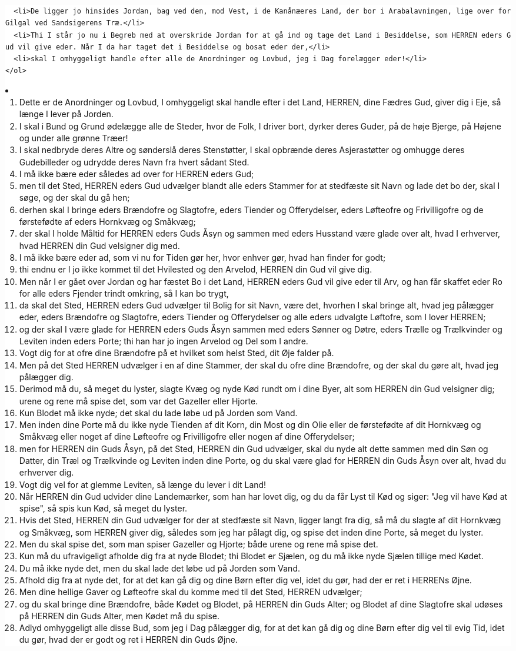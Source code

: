       <li>De ligger jo hinsides Jordan, bag ved den, mod Vest, i de Kanånæeres Land, der bor i Arabalavningen, lige over for Gilgal ved Sandsigerens Træ.</li>
      <li>Thi I står jo nu i Begreb med at overskride Jordan for at gå ind og tage det Land i Besiddelse, som HERREN eders Gud vil give eder. Når I da har taget det i Besiddelse og bosat eder der,</li>
      <li>skal I omhyggeligt handle efter alle de Anordninger og Lovbud, jeg i Dag forelægger eder!</li>
    </ol>
  </li>
  <li>
    <ol>
      <li>Dette er de Anordninger og Lovbud, I omhyggeligt skal handle efter i det Land, HERREN, dine Fædres Gud, giver dig i Eje, så længe I lever på Jorden.</li>
      <li>I skal i Bund og Grund ødelægge alle de Steder, hvor de Folk, I driver bort, dyrker deres Guder, på de høje Bjerge, på Højene og under alle grønne Træer!</li>
      <li>I skal nedbryde deres Altre og sønderslå deres Stenstøtter, I skal opbrænde deres Asjerastøtter og omhugge deres Gudebilleder og udrydde deres Navn fra hvert sådant Sted.</li>
      <li>I må ikke bære eder således ad over for HERREN eders Gud;</li>
      <li>men til det Sted, HERREN eders Gud udvælger blandt alle eders Stammer for at stedfæste sit Navn og lade det bo der, skal I søge, og der skal du gå hen;</li>
      <li>derhen skal I bringe eders Brændofre og Slagtofre, eders Tiender og Offerydelser, eders Løfteofre og Frivilligofre og de førstefødte af eders Hornkvæg og Småkvæg;</li>
      <li>der skal I holde Måltid for HERREN eders Guds Åsyn og sammen med eders Husstand være glade over alt, hvad I erhverver, hvad HERREN din Gud velsigner dig med.</li>
      <li>I må ikke bære eder ad, som vi nu for Tiden gør her, hvor enhver gør, hvad han finder for godt;</li>
      <li>thi endnu er I jo ikke kommet til det Hvilested og den Arvelod, HERREN din Gud vil give dig.</li>
      <li>Men når I er gået over Jordan og har fæstet Bo i det Land, HERREN eders Gud vil give eder til Arv, og han får skaffet eder Ro for alle eders Fjender trindt omkring, så I kan bo trygt,</li>
      <li>da skal det Sted, HERREN eders Gud udvælger til Bolig for sit Navn, være det, hvorhen I skal bringe alt, hvad jeg pålægger eder, eders Brændofre og Slagtofre, eders Tiender og Offerydelser og alle eders udvalgte Løftofre, som I lover HERREN;</li>
      <li>og der skal I være glade for HERREN eders Guds Åsyn sammen med eders Sønner og Døtre, eders Trælle og Trælkvinder og Leviten inden eders Porte; thi han har jo ingen Arvelod og Del som I andre.</li>
      <li>Vogt dig for at ofre dine Brændofre på et hvilket som helst Sted, dit Øje falder på.</li>
      <li>Men på det Sted HERREN udvælger i en af dine Stammer, der skal du ofre dine Brændofre, og der skal du gøre alt, hvad jeg pålægger dig.</li>
      <li>Derimod må du, så meget du lyster, slagte Kvæg og nyde Kød rundt om i dine Byer, alt som HERREN din Gud velsigner dig; urene og rene må spise det, som var det Gazeller eller Hjorte.</li>
      <li>Kun Blodet må ikke nyde; det skal du lade løbe ud på Jorden som Vand.</li>
      <li>Men inden dine Porte må du ikke nyde Tienden af dit Korn, din Most og din Olie eller de førstefødte af dit Hornkvæg og Småkvæg eller noget af dine Løfteofre og Frivilligofre eller nogen af dine Offerydelser;</li>
      <li>men for HERREN din Guds Åsyn, på det Sted, HERREN din Gud udvælger, skal du nyde alt dette sammen med din Søn og Datter, din Træl og Trælkvinde og Leviten inden dine Porte, og du skal være glad for HERREN din Guds Åsyn over alt, hvad du erhverver dig.</li>
      <li>Vogt dig vel for at glemme Leviten, så længe du lever i dit Land!</li>
      <li>Når HERREN din Gud udvider dine Landemærker, som han har lovet dig, og du da får Lyst til Kød og siger: "Jeg vil have Kød at spise", så spis kun Kød, så meget du lyster.</li>
      <li>Hvis det Sted, HERREN din Gud udvælger for der at stedfæste sit Navn, ligger langt fra dig, så må du slagte af dit Hornkvæg og Småkvæg, som HERREN giver dig, således som jeg har pålagt dig, og spise det inden dine Porte, så meget du lyster.</li>
      <li>Men du skal spise det, som man spiser Gazeller og Hjorte; både urene og rene må spise det.</li>
      <li>Kun må du ufravigeligt afholde dig fra at nyde Blodet; thi Blodet er Sjælen, og du må ikke nyde Sjælen tillige med Kødet.</li>
      <li>Du må ikke nyde det, men du skal lade det løbe ud på Jorden som Vand.</li>
      <li>Afhold dig fra at nyde det, for at det kan gå dig og dine Børn efter dig vel, idet du gør, had der er ret i HERRENs Øjne.</li>
      <li>Men dine hellige Gaver og Løfteofre skal du komme med til det Sted, HERREN udvælger;</li>
      <li>og du skal bringe dine Brændofre, både Kødet og Blodet, på HERREN din Guds Alter; og Blodet af dine Slagtofre skal udøses på HERREN din Guds Alter, men Kødet må du spise.</li>
      <li>Adlyd omhyggeligt alle disse Bud, som jeg i Dag pålægger dig, for at det kan gå dig og dine Børn efter dig vel til evig Tid, idet du gør, hvad der er godt og ret i HERREN din Guds Øjne.</li>